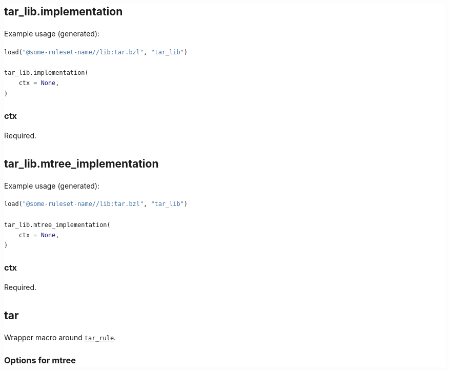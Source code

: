 



## tar_lib.implementation




Example usage (generated):

```python
load("@some-ruleset-name//lib:tar.bzl", "tar_lib")

tar_lib.implementation(
    ctx = None,
)
```

 

### ctx

Required. 







## tar_lib.mtree_implementation




Example usage (generated):

```python
load("@some-ruleset-name//lib:tar.bzl", "tar_lib")

tar_lib.mtree_implementation(
    ctx = None,
)
```

 

### ctx

Required. 







## tar

Wrapper macro around [`tar_rule`](#tar_rule).

### Options for mtree
